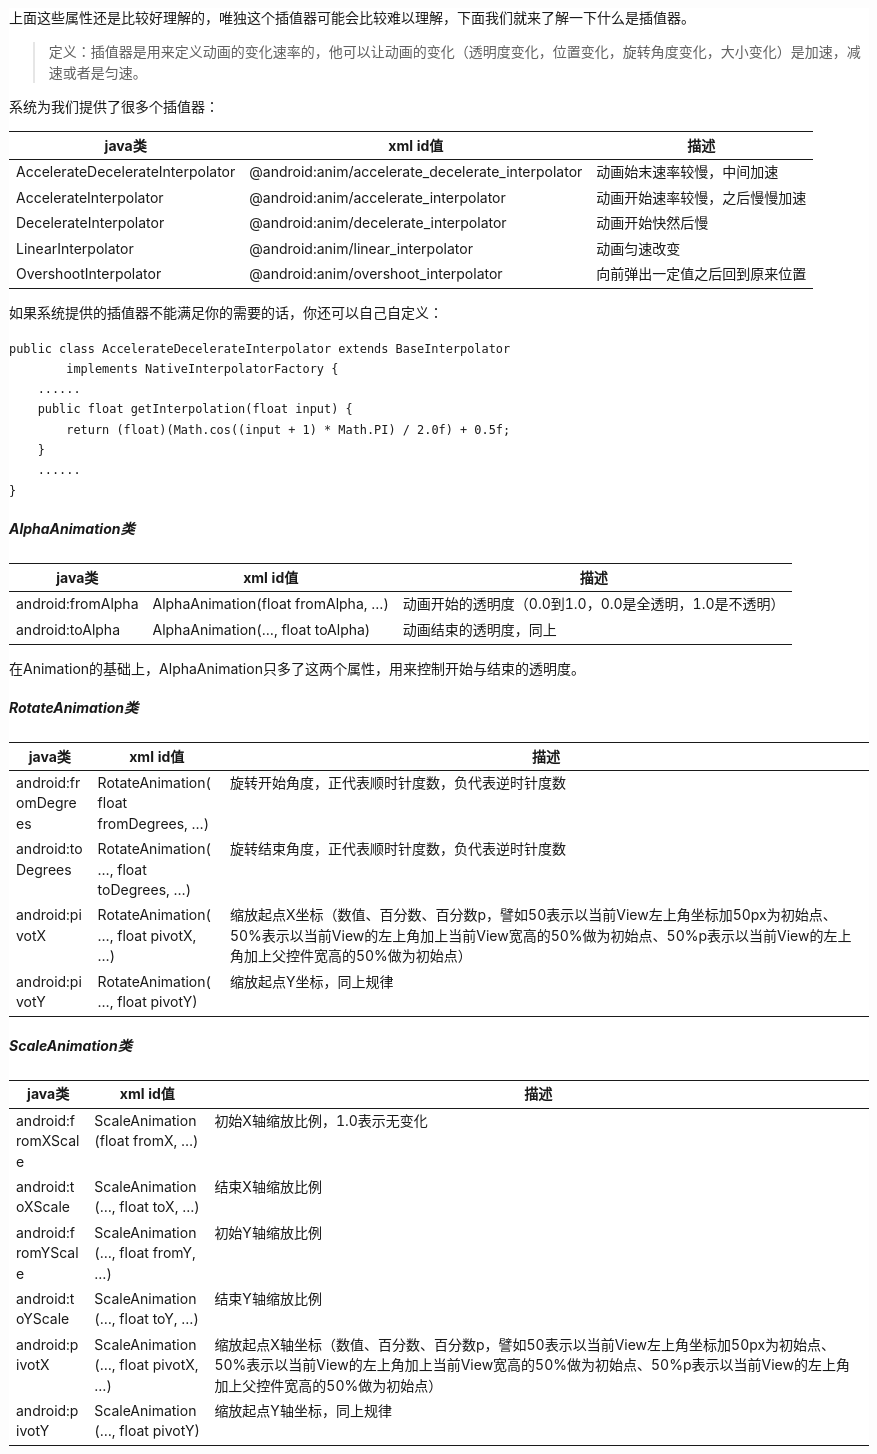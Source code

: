 上面这些属性还是比较好理解的，唯独这个插值器可能会比较难以理解，下面我们就来了解一下什么是插值器。

> 定义：插值器是用来定义动画的变化速率的，他可以让动画的变化（透明度变化，位置变化，旋转角度变化，大小变化）是加速，减速或者是匀速。

系统为我们提供了很多个插值器：

|java类|	xml id值|	描述
|---|---|---|
|AccelerateDecelerateInterpolator	|@android:anim/accelerate_decelerate_interpolator	|动画始末速率较慢，中间加速
|AccelerateInterpolator	|@android:anim/accelerate_interpolator	|动画开始速率较慢，之后慢慢加速
|DecelerateInterpolator|	@android:anim/decelerate_interpolator	|动画开始快然后慢
|LinearInterpolator	|@android:anim/linear_interpolator	|动画匀速改变
|OvershootInterpolator	|@android:anim/overshoot_interpolator	|向前弹出一定值之后回到原来位置

如果系统提供的插值器不能满足你的需要的话，你还可以自己自定义：

```
public class AccelerateDecelerateInterpolator extends BaseInterpolator
        implements NativeInterpolatorFactory {
    ......
    public float getInterpolation(float input) {
        return (float)(Math.cos((input + 1) * Math.PI) / 2.0f) + 0.5f;
    }
    ......
}
```

##### AlphaAnimation类

|java类|	xml id值|	描述
|---|---|---|
|android:fromAlpha	|AlphaAnimation(float fromAlpha, …)|	动画开始的透明度（0.0到1.0，0.0是全透明，1.0是不透明）|
|android:toAlpha	|AlphaAnimation(…, float toAlpha)	|动画结束的透明度，同上|

在Animation的基础上，AlphaAnimation只多了这两个属性，用来控制开始与结束的透明度。

##### RotateAnimation类

|java类|	xml id值|描述
|---|---|---
|android:fromDegrees|	RotateAnimation(float fromDegrees, …)	|旋转开始角度，正代表顺时针度数，负代表逆时针度数
|android:toDegrees|	RotateAnimation(…, float toDegrees, …)	|旋转结束角度，正代表顺时针度数，负代表逆时针度数
|android:pivotX	|RotateAnimation(…, float pivotX, …)	|缩放起点X坐标（数值、百分数、百分数p，譬如50表示以当前View左上角坐标加50px为初始点、50%表示以当前View的左上角加上当前View宽高的50%做为初始点、50%p表示以当前View的左上角加上父控件宽高的50%做为初始点）
|android:pivotY	|RotateAnimation(…, float pivotY)	|缩放起点Y坐标，同上规律

##### ScaleAnimation类

|java类|	xml id值|描述
|---|---|---
|android:fromXScale	|ScaleAnimation(float fromX, …)	|初始X轴缩放比例，1.0表示无变化
|android:toXScale|	ScaleAnimation(…, float toX, …)	|结束X轴缩放比例
|android:fromYScale	|ScaleAnimation(…, float fromY, …)	|初始Y轴缩放比例
|android:toYScale|	ScaleAnimation(…, float toY, …)|	结束Y轴缩放比例
|android:pivotX	|ScaleAnimation(…, float pivotX, …)	|缩放起点X轴坐标（数值、百分数、百分数p，譬如50表示以当前View左上角坐标加50px为初始点、50%表示以当前View的左上角加上当前View宽高的50%做为初始点、50%p表示以当前View的左上角加上父控件宽高的50%做为初始点）
|android:pivotY	|ScaleAnimation(…, float pivotY)|	缩放起点Y轴坐标，同上规律
